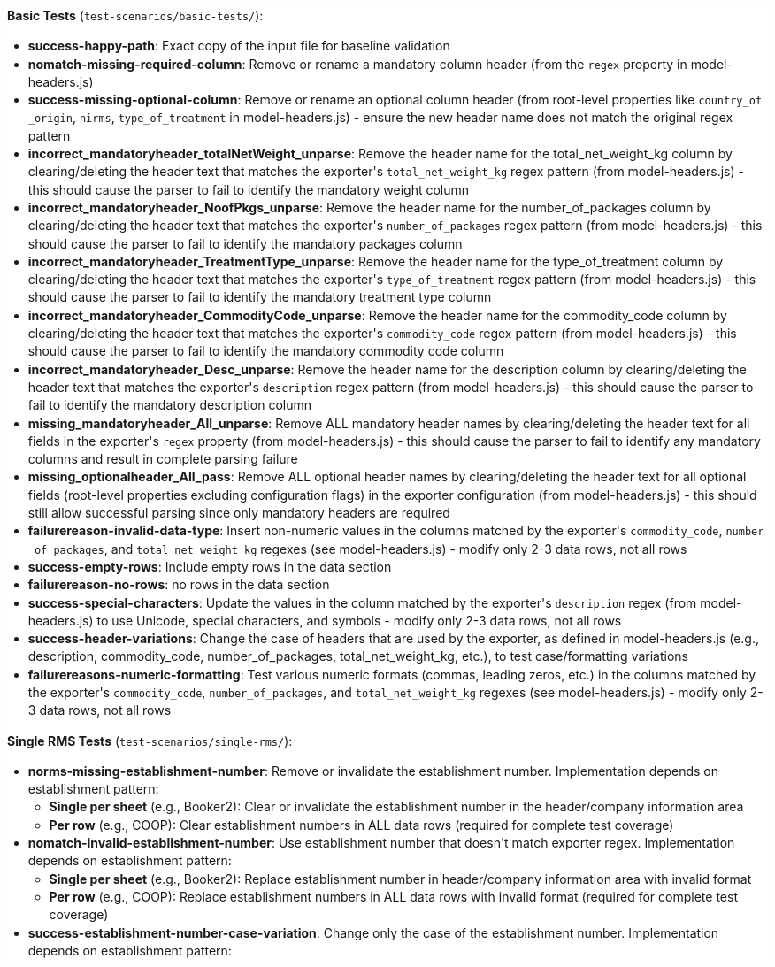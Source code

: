    **Basic Tests** (`test-scenarios/basic-tests/`):
   - **success-happy-path**: Exact copy of the input file for baseline validation
   - **nomatch-missing-required-column**: Remove or rename a mandatory column header (from the `regex` property in model-headers.js)
   - **success-missing-optional-column**: Remove or rename an optional column header (from root-level properties like `country_of_origin`, `nirms`, `type_of_treatment` in model-headers.js) - ensure the new header name does not match the original regex pattern
   - **incorrect_mandatoryheader_totalNetWeight_unparse**: Remove the header name for the total_net_weight_kg column by clearing/deleting the header text that matches the exporter's `total_net_weight_kg` regex pattern (from model-headers.js) - this should cause the parser to fail to identify the mandatory weight column
   - **incorrect_mandatoryheader_NoofPkgs_unparse**: Remove the header name for the number_of_packages column by clearing/deleting the header text that matches the exporter's `number_of_packages` regex pattern (from model-headers.js) - this should cause the parser to fail to identify the mandatory packages column
   - **incorrect_mandatoryheader_TreatmentType_unparse**: Remove the header name for the type_of_treatment column by clearing/deleting the header text that matches the exporter's `type_of_treatment` regex pattern (from model-headers.js) - this should cause the parser to fail to identify the mandatory treatment type column
   - **incorrect_mandatoryheader_CommodityCode_unparse**: Remove the header name for the commodity_code column by clearing/deleting the header text that matches the exporter's `commodity_code` regex pattern (from model-headers.js) - this should cause the parser to fail to identify the mandatory commodity code column
   - **incorrect_mandatoryheader_Desc_unparse**: Remove the header name for the description column by clearing/deleting the header text that matches the exporter's `description` regex pattern (from model-headers.js) - this should cause the parser to fail to identify the mandatory description column
   - **missing_mandatoryheader_All_unparse**: Remove ALL mandatory header names by clearing/deleting the header text for all fields in the exporter's `regex` property (from model-headers.js) - this should cause the parser to fail to identify any mandatory columns and result in complete parsing failure
   - **missing_optionalheader_All_pass**: Remove ALL optional header names by clearing/deleting the header text for all optional fields (root-level properties excluding configuration flags) in the exporter configuration (from model-headers.js) - this should still allow successful parsing since only mandatory headers are required
   - **failurereason-invalid-data-type**: Insert non-numeric values in the columns matched by the exporter's `commodity_code`, `number_of_packages`, and `total_net_weight_kg` regexes (see model-headers.js) - modify only 2-3 data rows, not all rows
   - **success-empty-rows**: Include empty rows in the data section
   - **failurereason-no-rows**: no rows in the data section
   - **success-special-characters**: Update the values in the column matched by the exporter's `description` regex (from model-headers.js) to use Unicode, special characters, and symbols - modify only 2-3 data rows, not all rows
   - **success-header-variations**: Change the case of headers that are used by the exporter, as defined in model-headers.js (e.g., description, commodity_code, number_of_packages, total_net_weight_kg, etc.), to test case/formatting variations
   - **failurereasons-numeric-formatting**: Test various numeric formats (commas, leading zeros, etc.) in the columns matched by the exporter's `commodity_code`, `number_of_packages`, and `total_net_weight_kg` regexes (see model-headers.js) - modify only 2-3 data rows, not all rows

   **Single RMS Tests** (`test-scenarios/single-rms/`):
   - **norms-missing-establishment-number**: Remove or invalidate the establishment number. Implementation depends on establishment pattern:
     - **Single per sheet** (e.g., Booker2): Clear or invalidate the establishment number in the header/company information area
     - **Per row** (e.g., COOP): Clear establishment numbers in ALL data rows (required for complete test coverage)
   - **nomatch-invalid-establishment-number**: Use establishment number that doesn't match exporter regex. Implementation depends on establishment pattern:
     - **Single per sheet** (e.g., Booker2): Replace establishment number in header/company information area with invalid format
     - **Per row** (e.g., COOP): Replace establishment numbers in ALL data rows with invalid format (required for complete test coverage)
   - **success-establishment-number-case-variation**: Change only the case of the establishment number. Implementation depends on establishment pattern: